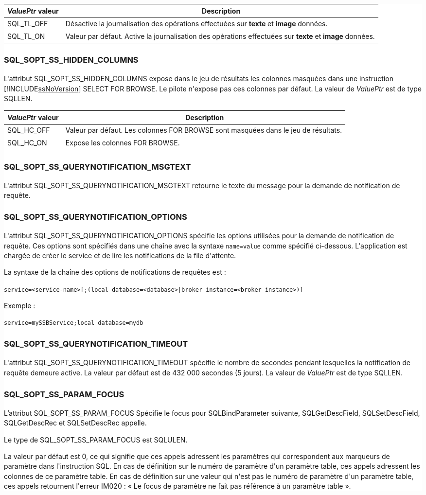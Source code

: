 |*ValuePtr* valeur| Description|  
|----------------------|-----------------|  
|SQL_TL_OFF|Désactive la journalisation des opérations effectuées sur **texte** et **image** données.|  
|SQL_TL_ON|Valeur par défaut. Active la journalisation des opérations effectuées sur **texte** et **image** données.|  
  
### <a name="sqlsoptsshiddencolumns"></a>SQL_SOPT_SS_HIDDEN_COLUMNS  
 L'attribut SQL_SOPT_SS_HIDDEN_COLUMNS expose dans le jeu de résultats les colonnes masquées dans une instruction [!INCLUDE[ssNoVersion](../../includes/ssnoversion-md.md)] SELECT FOR BROWSE. Le pilote n'expose pas ces colonnes par défaut. La valeur de *ValuePtr* est de type SQLLEN.  
  
|*ValuePtr* valeur| Description|  
|----------------------|-----------------|  
|SQL_HC_OFF|Valeur par défaut. Les colonnes FOR BROWSE sont masquées dans le jeu de résultats.|  
|SQL_HC_ON|Expose les colonnes FOR BROWSE.|  
  
### <a name="sqlsoptssquerynotificationmsgtext"></a>SQL_SOPT_SS_QUERYNOTIFICATION_MSGTEXT  
 L'attribut SQL_SOPT_SS_QUERYNOTIFICATION_MSGTEXT retourne le texte du message pour la demande de notification de requête.  
  
### <a name="sqlsoptssquerynotificationoptions"></a>SQL_SOPT_SS_QUERYNOTIFICATION_OPTIONS  
 L'attribut SQL_SOPT_SS_QUERYNOTIFICATION_OPTIONS spécifie les options utilisées pour la demande de notification de requête. Ces options sont spécifiés dans une chaîne avec la syntaxe `name=value` comme spécifié ci-dessous. L'application est chargée de créer le service et de lire les notifications de la file d'attente.  
  
 La syntaxe de la chaîne des options de notifications de requêtes est :  
  
 `service=<service-name>[;(local database=<database>|broker instance=<broker instance>)]`  
  
 Exemple :  
  
 `service=mySSBService;local database=mydb`  
  
### <a name="sqlsoptssquerynotificationtimeout"></a>SQL_SOPT_SS_QUERYNOTIFICATION_TIMEOUT  
 L'attribut SQL_SOPT_SS_QUERYNOTIFICATION_TIMEOUT spécifie le nombre de secondes pendant lesquelles la notification de requête demeure active. La valeur par défaut est de 432 000 secondes (5 jours). La valeur de *ValuePtr* est de type SQLLEN.  
  
### <a name="sqlsoptssparamfocus"></a>SQL_SOPT_SS_PARAM_FOCUS  
 L’attribut SQL_SOPT_SS_PARAM_FOCUS Spécifie le focus pour SQLBindParameter suivante, SQLGetDescField, SQLSetDescField, SQLGetDescRec et SQLSetDescRec appelle.  
  
 Le type de SQL_SOPT_SS_PARAM_FOCUS est SQLULEN.  
  
 La valeur par défaut est 0, ce qui signifie que ces appels adressent les paramètres qui correspondent aux marqueurs de paramètre dans l'instruction SQL. En cas de définition sur le numéro de paramètre d'un paramètre table, ces appels adressent les colonnes de ce paramètre table. En cas de définition sur une valeur qui n'est pas le numéro de paramètre d'un paramètre table, ces appels retournent l'erreur IM020 : « Le focus de paramètre ne fait pas référence à un paramètre table ».  
  